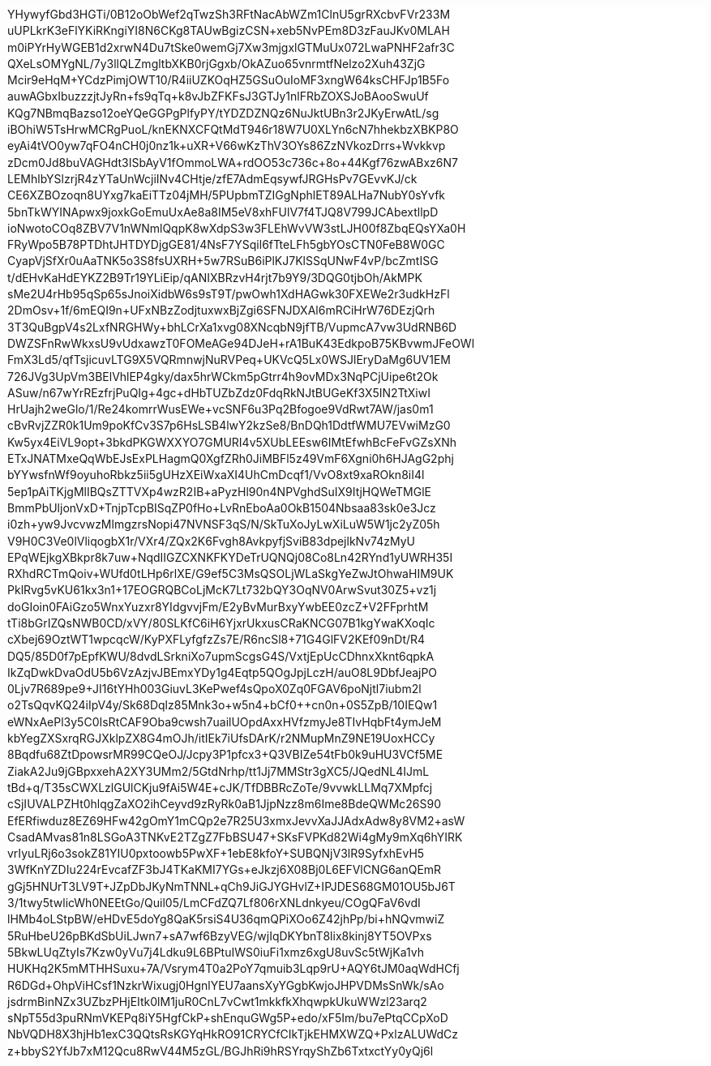 YHywyfGbd3HGTi/0B12oObWef2qTwzSh3RFtNacAbWZm1ClnU5grRXcbvFVr233M
uUPLkrK3eFlYKiRKngiYI8N6CKg8TAUwBgizCSN+xeb5NvPEm8D3zFauJKv0MLAH
m0iPYrHyWGEB1d2xrwN4Du7tSke0wemGj7Xw3mjgxlGTMuUx072LwaPNHF2afr3C
QXeLsOMYgNL/7y3llQLZmgltbXKB0rjGgxb/OkAZuo65vnrmtfNelzo2Xuh43ZjG
Mcir9eHqM+YCdzPimjOWT10/R4iiUZKOqHZ5GSuOuIoMF3xngW64ksCHFJp1B5Fo
auwAGbxIbuzzzjtJyRn+fs9qTq+k8vJbZFKFsJ3GTJy1nlFRbZOXSJoBAooSwuUf
KQg7NBmqBazso12oeYQeGGPgPlfyPY/tYDZDZNQz6NuJktUBn3r2JKyErwAtL/sg
iBOhiW5TsHrwMCRgPuoL/knEKNXCFQtMdT946r18W7U0XLYn6cN7hhekbzXBKP8O
eyAi4tVO0yw7qFO4nCH0j0nz1k+uXR+V66wKzThV3OYs86ZzNVkozDrrs+Wvkkvp
zDcm0Jd8buVAGHdt3ISbAyV1fOmmoLWA+rdOO53c736c+8o+44Kgf76zwABxz6N7
LEMhlbYSlzrjR4zYTaUnWcjiINv4CHtje/zfE7AdmEqsywfJRGHsPv7GEvvKJ/ck
CE6XZBOzoqn8UYxg7kaEiTTz04jMH/5PUpbmTZIGgNphlET89ALHa7NubY0sYvfk
5bnTkWYINApwx9joxkGoEmuUxAe8a8IM5eV8xhFUlV7f4TJQ8V799JCAbextllpD
ioNwotoCOq8ZBV7V1nWNmlQqpK8wXdpS3w3FLEhWvVW3stLJH00f8ZbqEQsYXa0H
FRyWpo5B78PTDhtJHTDYDjgGE81/4NsF7YSqil6fTteLFh5gbYOsCTN0FeB8W0GC
CyapVjSfXr0uAaTNK5o3S8fsUXRH+5w7RSuB6iPlKJ7KlSSqUNwF4vP/bcZmtISG
t/dEHvKaHdEYKZ2B9Tr19YLiEip/qANIXBRzvH4rjt7b9Y9/3DQG0tjbOh/AkMPK
sMe2U4rHb95qSp65sJnoiXidbW6s9sT9T/pwOwh1XdHAGwk30FXEWe2r3udkHzFl
2DmOsv+1f/6mEQI9n+UFxNBzZodjtuxwxBjZgi6SFNJDXAl6mRCiHrW76DEzjQrh
3T3QuBgpV4s2LxfNRGHWy+bhLCrXa1xvg08XNcqbN9jfTB/VupmcA7vw3UdRNB6D
DWZSFnRwWkxsU9vUdxawzT0FOMeAGe94DJeH+rA1BuK43EdkpoB75KBvwmJFeOWl
FmX3Ld5/qfTsjicuvLTG9X5VQRmnwjNuRVPeq+UKVcQ5Lx0WSJlEryDaMg6UV1EM
726JVg3UpVm3BElVhlEP4gky/dax5hrWCkm5pGtrr4h9ovMDx3NqPCjUipe6t2Ok
ASuw/n67wYrREzfrjPuQIg+4gc+dHbTUZbZdz0FdqRkNJtBUGeKf3X5IN2TtXiwI
HrUajh2weGlo/1/Re24komrrWusEWe+vcSNF6u3Pq2Bfogoe9VdRwt7AW/jas0m1
cBvRvjZZR0k1Um9poKfCv3S7p6HsLSB4lwY2kzSe8/BnDQh1DdtfWMU7EVwiMzG0
Kw5yx4EiVL9opt+3bkdPKGWXXYO7GMURI4v5XUbLEEsw6IMtEfwhBcFeFvGZsXNh
ETxJNATMxeQqWbEJsExPLHagmQ0XgfZRh0JiMBFl5z49VmF6Xgni0h6HJAgG2phj
bYYwsfnWf9oyuhoRbkz5ii5gUHzXEiWxaXI4UhCmDcqf1/VvO8xt9xaROkn8iI4l
5ep1pAiTKjgMlIBQsZTTVXp4wzR2IB+aPyzHl90n4NPVghdSuIX9ItjHQWeTMGlE
BmmPbUljonVxD+TnjpTcpBISqZP0fHo+LvRnEboAa0OkB1504Nbsaa83sk0e3Jcz
i0zh+yw9JvcvwzMlmgzrsNopi47NVNSF3qS/N/SkTuXoJyLwXiLuW5W1jc2yZ05h
V9H0C3Ve0lVliqogbX1r/VXr4/ZQx2K6Fvgh8AvkpyfjSviB83dpejlkNv74zMyU
EPqWEjkgXBkpr8k7uw+NqdIIGZCXNKFKYDeTrUQNQj08Co8Ln42RYnd1yUWRH35I
RXhdRCTmQoiv+WUfd0tLHp6rlXE/G9ef5C3MsQSOLjWLaSkgYeZwJtOhwaHIM9UK
PklRvg5vKU61kx3n1+17EOGRQBCoLjMcK7Lt732bQY3OqNV0ArwSvut30Z5+vz1j
doGIoin0FAiGzo5WnxYuzxr8YIdgvvjFm/E2yBvMurBxyYwbEE0zcZ+V2FFprhtM
tTi8bGrIZQsNWB0CD/xVY/80SLKfC6iH6YjxrUkxusCRaKNCG07B1kgYwaKXoqIc
cXbej69OztWT1wpcqcW/KyPXFLyfgfzZs7E/R6ncSl8+71G4GlFV2KEf09nDt/R4
DQ5/85D0f7pEpfKWU/8dvdLSrkniXo7upmScgsG4S/VxtjEpUcCDhnxXknt6qpkA
IkZqDwkDvaOdU5b6VzAzjvJBEmxYDy1g4Eqtp5QOgJpjLczH/auO8L9DbfJeajPO
0Ljv7R689pe9+JI16tYHh003GiuvL3KePwef4sQpoX0Zq0FGAV6poNjtl7iubm2l
o2TsQqvKQ24iIpV4y/Sk68Dqlz85Mnk3o+w5n4+bCf0++cn0n+0S5ZpB/10IEQw1
eWNxAePl3y5C0IsRtCAF9Oba9cwsh7uailUOpdAxxHVfzmyJe8TIvHqbFt4ymJeM
kbYegZXSxrqRGJXklpZX8G4mOJh/itIEk7iUfsDArK/r2NMupMnZ9NE19UoxHCCy
8Bqdfu68ZtDpowsrMR99CQeOJ/Jcpy3P1pfcx3+Q3VBIZe54tFb0k9uHU3VCf5ME
ZiakA2Ju9jGBpxxehA2XY3UMm2/5GtdNrhp/tt1Jj7MMStr3gXC5/JQedNL4IJmL
tBd+q/T35sCWXLzlGUlCKju9fAi5W4E+cJK/TfDBBRcZoTe/9vvwkLLMq7XMpfcj
cSjIUVALPZHt0hlqgZaXO2ihCeyvd9zRyRk0aB1JjpNzz8m6Ime8BdeQWMc26S90
EfERfiwduz8EZ69HFw42gOmY1mCQp2e7R25U3xmxJevvXaJJAdxAdw8y8VM2+asW
CsadAMvas81n8LSGoA3TNKvE2TZgZ7FbBSU47+SKsFVPKd82Wi4gMy9mXq6hYIRK
vrIyuLRj6o3sokZ81YIU0pxtoowb5PwXF+1ebE8kfoY+SUBQNjV3lR9SyfxhEvH5
3WfKnYZDIu224rEvcafZF3bJ4TKaKMI7YGs+eJkzj6X08Bj0L6EFVlCNG6anQEmR
gGj5HNUrT3LV9T+JZpDbJKyNmTNNL+qCh9JiGJYGHvlZ+IPJDES68GM01OU5bJ6T
3/1twy5twlicWh0NEEtGo/Quil05/LmCFdZQ7Lf806rXNLdnkyeu/COgQFaV6vdI
lHMb4oLStpBW/eHDvE5doYg8QaK5rsiS4U36qmQPiXOo6Z42jhPp/bi+hNQvmwiZ
5RuHbeU26pBKdSbUiLJwn7+sA7wf6BzyVEG/wjIqDKYbnT8lix8kinj8YT5OVPxs
5BkwLUqZtyIs7Kzw0yVu7j4Ldku9L6BPtuIWS0iuFi1xmz6xgU8uvSc5tWjKa1vh
HUKHq2K5mMTHHSuxu+7A/Vsrym4T0a2PoY7qmuib3Lqp9rU+AQY6tJM0aqWdHCfj
R6DGd+OhpViHCsf1NzkrWixugj0HgnlYEU7aansXyYGgbKwjoJHPVDMsSnWk/sAo
jsdrmBinNZx3UZbzPHjEItk0lM1juR0CnL7vCwt1mkkfkXhqwpkUkuWWzl23arq2
sNpT55d3puRNmVKEPq8iY5HgfCkP+shEnquGWg5P+edo/xF5Im/bu7ePtqCCpXoD
NbVQDH8X3hjHb1exC3QQtsRsKGYqHkRO91CRYCfCIkTjkEHMXWZQ+PxlzALUWdCz
z+bbyS2YfJb7xM12Qcu8RwV44M5zGL/BGJhRi9hRSYrqyShZb6TxtxctYy0yQj6l